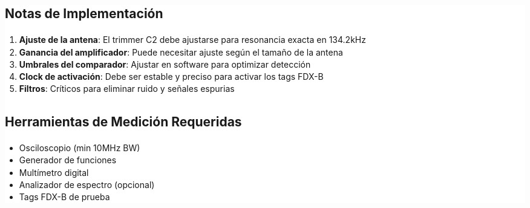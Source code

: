 ## Notas de Implementación

1. **Ajuste de la antena**: El trimmer C2 debe ajustarse para resonancia exacta en 134.2kHz
2. **Ganancia del amplificador**: Puede necesitar ajuste según el tamaño de la antena
3. **Umbrales del comparador**: Ajustar en software para optimizar detección
4. **Clock de activación**: Debe ser estable y preciso para activar los tags FDX-B
5. **Filtros**: Críticos para eliminar ruido y señales espurias

## Herramientas de Medición Requeridas

- Osciloscopio (min 10MHz BW)
- Generador de funciones
- Multímetro digital
- Analizador de espectro (opcional)
- Tags FDX-B de prueba
